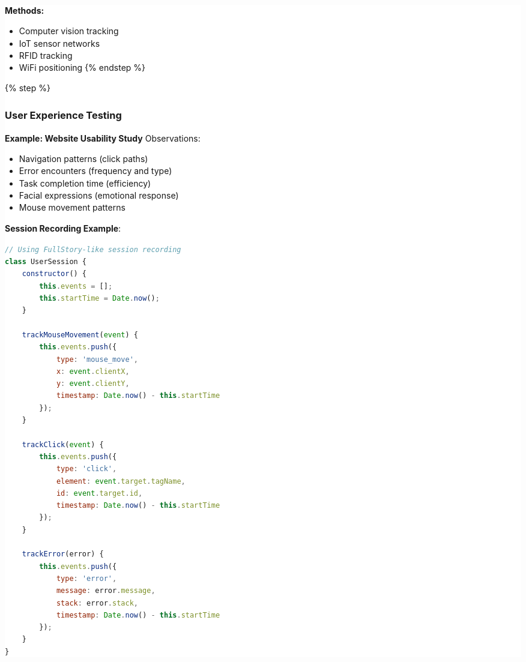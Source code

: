 
**Methods:**
- Computer vision tracking
- IoT sensor networks
- RFID tracking
- WiFi positioning
{% endstep %}

{% step %}
### User Experience Testing
**Example: Website Usability Study**
Observations:
- Navigation patterns (click paths)
- Error encounters (frequency and type)
- Task completion time (efficiency)
- Facial expressions (emotional response)
- Mouse movement patterns

**Session Recording Example**:
```javascript
// Using FullStory-like session recording
class UserSession {
    constructor() {
        this.events = [];
        this.startTime = Date.now();
    }

    trackMouseMovement(event) {
        this.events.push({
            type: 'mouse_move',
            x: event.clientX,
            y: event.clientY,
            timestamp: Date.now() - this.startTime
        });
    }

    trackClick(event) {
        this.events.push({
            type: 'click',
            element: event.target.tagName,
            id: event.target.id,
            timestamp: Date.now() - this.startTime
        });
    }

    trackError(error) {
        this.events.push({
            type: 'error',
            message: error.message,
            stack: error.stack,
            timestamp: Date.now() - this.startTime
        });
    }
}
```
